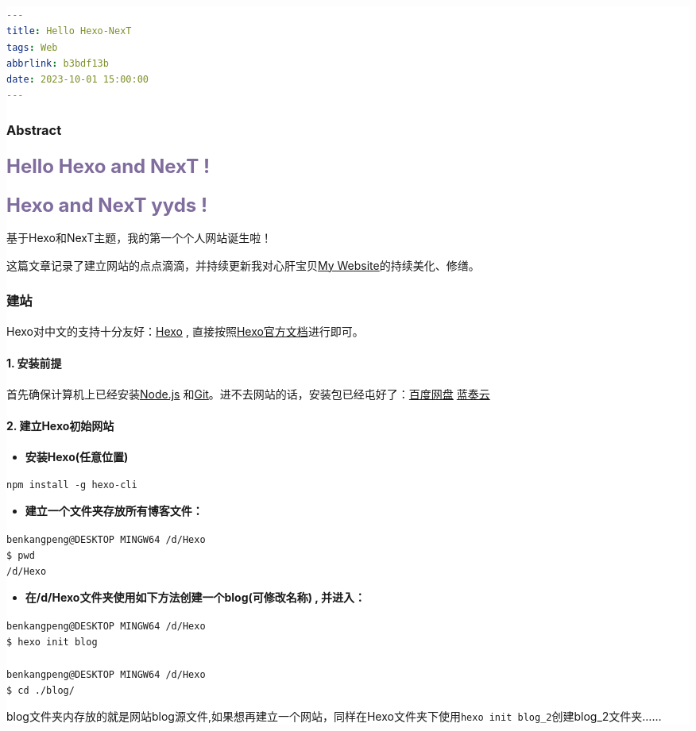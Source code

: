 ```yaml
---
title: Hello Hexo-NexT
tags: Web
abbrlink: b3bdf13b
date: 2023-10-01 15:00:00
---
```


### Abstract

<strong style="color : rgb(128,109,158) ; font-size : 24px">Hello Hexo and NexT !</strong>

<strong style = "color : rgb(128,109,158) ; font-size : 24px"> Hexo and NexT yyds ! </strong>

基于Hexo和NexT主题，我的第一个个人网站诞生啦！

这篇文章记录了建立网站的点点滴滴，并持续更新我对心肝宝贝[My Website](https://benkangpeng.github.io/)的持续美化、修缮。



### 建站

Hexo对中文的支持十分友好：[Hexo](https://hexo.io/zh-cn/)  ,   直接按照[Hexo官方文档](https://hexo.io/zh-cn/docs/)进行即可。

#### 1. 安装前提

首先确保计算机上已经安装[Node.js](https://nodejs.org/en) 和[Git](https://git-scm.com/download/win)。进不去网站的话，安装包已经屯好了：[百度网盘](https://pan.baidu.com/s/1fJ36mQkLS5qLYJSBXTeb0g?pwd=91bs)   [蓝奏云](https://pbk.lanzoum.com/i0b4O19nlu3i)

#### 2. 建立Hexo初始网站

* **安装Hexo(任意位置)**

```shell
npm install -g hexo-cli
```

* **建立一个文件夹存放所有博客文件：**

```shell
benkangpeng@DESKTOP MINGW64 /d/Hexo
$ pwd
/d/Hexo
```

* **在/d/Hexo文件夹使用如下方法创建一个blog(可修改名称) , 并进入：**

```shell
benkangpeng@DESKTOP MINGW64 /d/Hexo
$ hexo init blog

benkangpeng@DESKTOP MINGW64 /d/Hexo
$ cd ./blog/
```

blog文件夹内存放的就是网站blog源文件,如果想再建立一个网站，同样在Hexo文件夹下使用`hexo init blog_2`创建blog_2文件夹……
